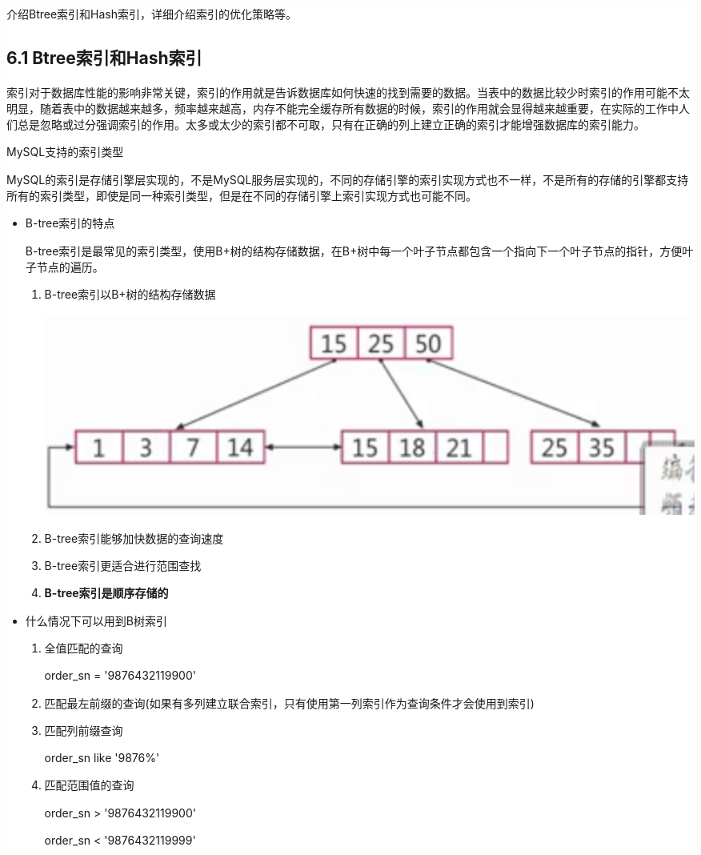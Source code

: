 介绍Btree索引和Hash索引，详细介绍索引的优化策略等。

## 6.1 Btree索引和Hash索引

索引对于数据库性能的影响非常关键，索引的作用就是告诉数据库如何快速的找到需要的数据。当表中的数据比较少时索引的作用可能不太明显，随着表中的数据越来越多，频率越来越高，内存不能完全缓存所有数据的时候，索引的作用就会显得越来越重要，在实际的工作中人们总是忽略或过分强调索引的作用。太多或太少的索引都不可取，只有在正确的列上建立正确的索引才能增强数据库的索引能力。



MySQL支持的索引类型

MySQL的索引是存储引擎层实现的，不是MySQL服务层实现的，不同的存储引擎的索引实现方式也不一样，不是所有的存储的引擎都支持所有的索引类型，即使是同一种索引类型，但是在不同的存储引擎上索引实现方式也可能不同。

- B-tree索引的特点

  B-tree索引是最常见的索引类型，使用B+树的结构存储数据，在B+树中每一个叶子节点都包含一个指向下一个叶子节点的指针，方便叶子节点的遍历。

  1. B-tree索引以B+树的结构存储数据

     ![](../images/mysql/mysql_h_42.png)  

  2. B-tree索引能够加快数据的查询速度

  3. B-tree索引更适合进行范围查找

  4. **B-tree索引是顺序存储的**

- 什么情况下可以用到B树索引

  1. 全值匹配的查询

     order_sn  = '9876432119900'

  2. 匹配最左前缀的查询(如果有多列建立联合索引，只有使用第一列索引作为查询条件才会使用到索引)

  3. 匹配列前缀查询 

     order_sn like '9876%'

  4. 匹配范围值的查询

     order_sn > '9876432119900'

     order_sn < '9876432119999'
